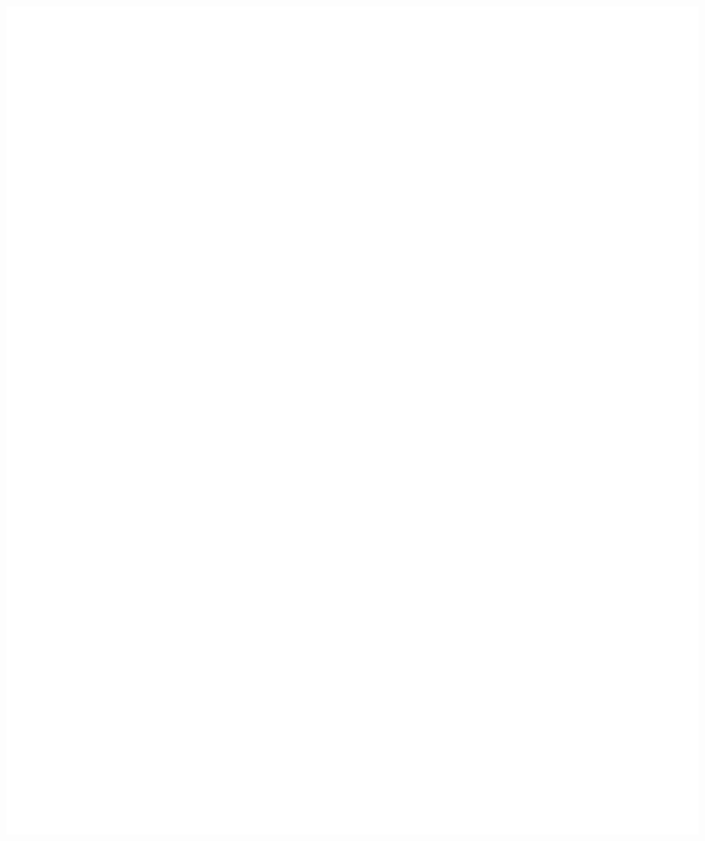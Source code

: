![HEALTH,EMPOWERMENT,ANDRESPONSIBILITYINTHEERA_13_7](Generated/images/HEALTH,EMPOWERMENT,ANDRESPONSIBILITYINTHEERA_13_7.png)
